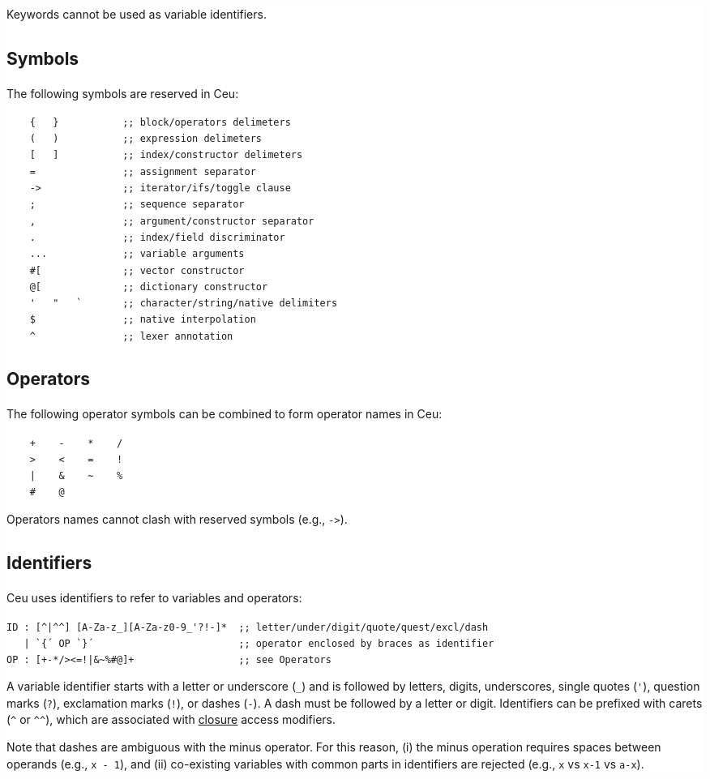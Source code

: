 
Keywords cannot be used as variable identifiers.

## Symbols

The following symbols are reserved in Ceu:

```
    {   }           ;; block/operators delimeters
    (   )           ;; expression delimeters
    [   ]           ;; index/constructor delimeters
    =               ;; assignment separator
    ->              ;; iterator/ifs/toggle clause
    ;               ;; sequence separator
    ,               ;; argument/constructor separator
    .               ;; index/field discriminator
    ...             ;; variable arguments
    #[              ;; vector constructor
    @[              ;; dictionary constructor
    '   "   `       ;; character/string/native delimiters
    $               ;; native interpolation
    ^               ;; lexer annotation
```

## Operators

The following operator symbols can be combined to form operator names in Ceu:

```
    +    -    *    /
    >    <    =    !
    |    &    ~    %
    #    @
```

Operators names cannot clash with reserved symbols (e.g., `->`).

## Identifiers

Ceu uses identifiers to refer to variables and operators:

```
ID : [^|^^] [A-Za-z_][A-Za-z0-9_'?!-]*  ;; letter/under/digit/quote/quest/excl/dash
   | `{´ OP `}´                         ;; operator enclosed by braces as identifier
OP : [+-*/><=!|&~%#@]+                  ;; see Operators
```

A variable identifier starts with a letter or underscore (`_`) and is followed
by letters, digits, underscores, single quotes (`'`), question marks (`?`),
exclamation marks (`!`), or dashes (`-`).
A dash must be followed by a letter or digit.
Identifiers can be prefixed with carets (`^` or `^^`), which are associated
with [closure](#prototypes) access modifiers.

Note that dashes are ambiguous with the minus operator.
For this reason, (i) the minus operation requires spaces between operands
(e.g., `x - 1`), and (ii) co-existing variables with common parts in
identifiers are rejected (e.g., `x` vs `x-1` vs `a-x`).


[1]: https://en.wikipedia.org/wiki/Synchronous_programming_language
[2]: https://en.wikipedia.org/wiki/Structured_concurrency
[3]: https://en.wikipedia.org/wiki/Event-driven_programming
[4]: https://en.wikipedia.org/wiki/Esterel
[5]: https://en.wikipedia.org/wiki/Lua_(programming_language)